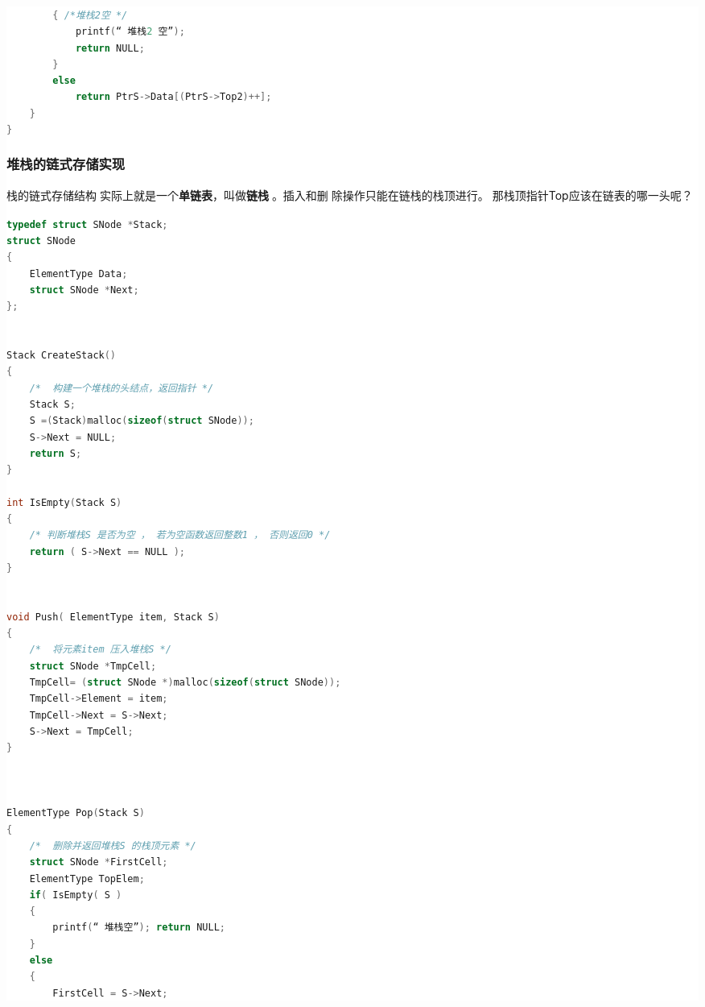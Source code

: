 ```c
        { /*堆栈2空 */
            printf(“ 堆栈2 空”);
            return NULL;
        }
        else
            return PtrS->Data[(PtrS->Top2)++];
    }
}
```


### 堆栈的链式存储实现
栈的链式存储结构 实际上就是一个**单链表**，叫做**链栈** 。插入和删
除操作只能在链栈的栈顶进行。 那栈顶指针Top应该在链表的哪一头呢？

```c
typedef struct SNode *Stack;
struct SNode
{
    ElementType Data;
    struct SNode *Next;
};


Stack CreateStack()
{
    /*  构建一个堆栈的头结点，返回指针 */
    Stack S;
    S =(Stack)malloc(sizeof(struct SNode));
    S->Next = NULL;
    return S;
}

int IsEmpty(Stack S)
{
    /* 判断堆栈S 是否为空 ， 若为空函数返回整数1 ， 否则返回0 */
    return ( S->Next == NULL );
}


void Push( ElementType item, Stack S)
{
    /*  将元素item 压入堆栈S */
    struct SNode *TmpCell;
    TmpCell= (struct SNode *)malloc(sizeof(struct SNode));
    TmpCell->Element = item;
    TmpCell->Next = S->Next;
    S->Next = TmpCell;
}



ElementType Pop(Stack S)
{
    /*  删除并返回堆栈S 的栈顶元素 */
    struct SNode *FirstCell;
    ElementType TopElem;
    if( IsEmpty( S )
    {
        printf(“ 堆栈空”); return NULL;
    }
    else
    {
        FirstCell = S->Next;
```